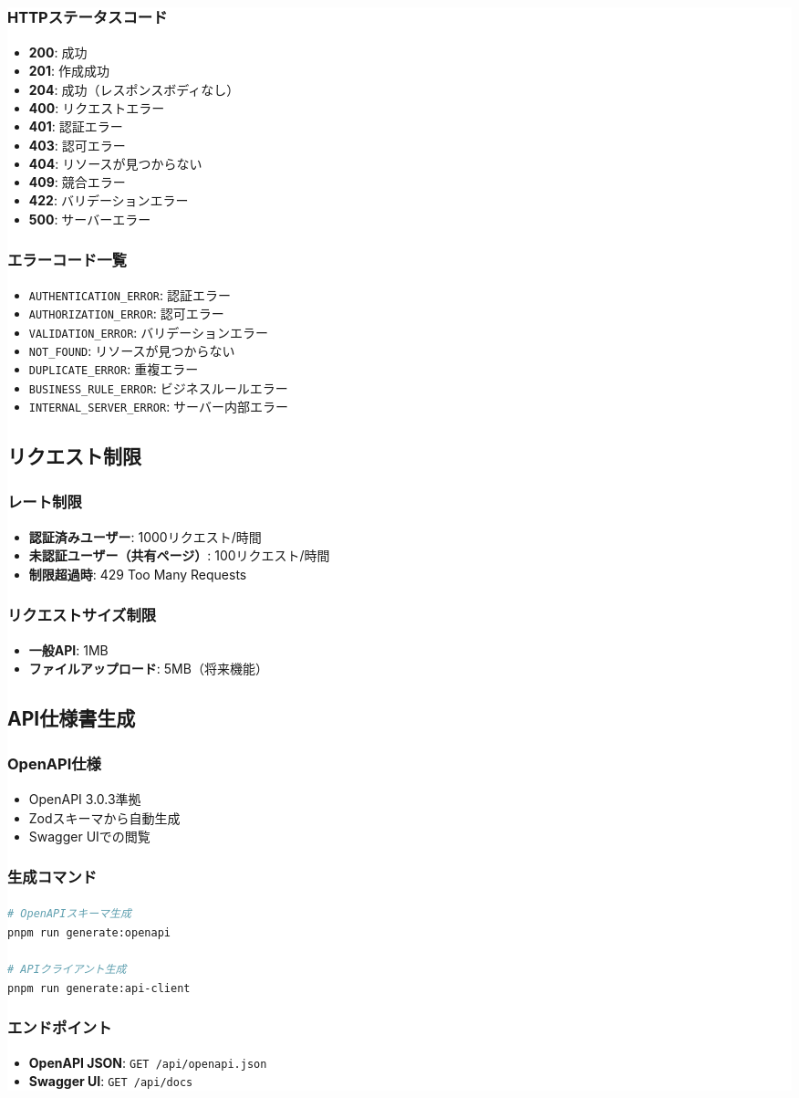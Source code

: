 ### HTTPステータスコード
- **200**: 成功
- **201**: 作成成功
- **204**: 成功（レスポンスボディなし）
- **400**: リクエストエラー
- **401**: 認証エラー
- **403**: 認可エラー
- **404**: リソースが見つからない
- **409**: 競合エラー
- **422**: バリデーションエラー
- **500**: サーバーエラー

### エラーコード一覧
- `AUTHENTICATION_ERROR`: 認証エラー
- `AUTHORIZATION_ERROR`: 認可エラー
- `VALIDATION_ERROR`: バリデーションエラー
- `NOT_FOUND`: リソースが見つからない
- `DUPLICATE_ERROR`: 重複エラー
- `BUSINESS_RULE_ERROR`: ビジネスルールエラー
- `INTERNAL_SERVER_ERROR`: サーバー内部エラー

## リクエスト制限

### レート制限
- **認証済みユーザー**: 1000リクエスト/時間
- **未認証ユーザー（共有ページ）**: 100リクエスト/時間
- **制限超過時**: 429 Too Many Requests

### リクエストサイズ制限
- **一般API**: 1MB
- **ファイルアップロード**: 5MB（将来機能）

## API仕様書生成

### OpenAPI仕様
- OpenAPI 3.0.3準拠
- Zodスキーマから自動生成
- Swagger UIでの閲覧

### 生成コマンド
```bash
# OpenAPIスキーマ生成
pnpm run generate:openapi

# APIクライアント生成
pnpm run generate:api-client
```

### エンドポイント
- **OpenAPI JSON**: `GET /api/openapi.json`
- **Swagger UI**: `GET /api/docs`
